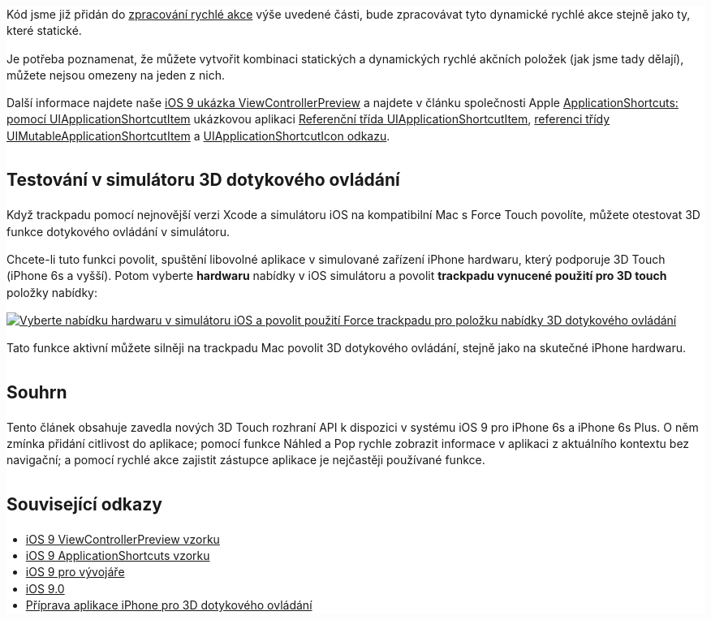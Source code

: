 Kód jsme již přidán do [zpracování rychlé akce](#Handling-a-Quick-Action) výše uvedené části, bude zpracovávat tyto dynamické rychlé akce stejně jako ty, které statické.

Je potřeba poznamenat, že můžete vytvořit kombinaci statických a dynamických rychlé akčních položek (jak jsme tady dělají), můžete nejsou omezeny na jeden z nich.

Další informace najdete naše [iOS 9 ukázka ViewControllerPreview](https://developer.xamarin.com/samples/monotouch/iOS9/ViewControllerPreview/) a najdete v článku společnosti Apple [ApplicationShortcuts: pomocí UIApplicationShortcutItem](https://developer.apple.com/library/prerelease/ios/samplecode/ApplicationShortcuts/) ukázkovou aplikaci [ Referenční třída UIApplicationShortcutItem](https://developer.apple.com/library/prerelease/ios/documentation/UIKit/Reference/UIApplicationShortcutItem_class/), [referenci třídy UIMutableApplicationShortcutItem](https://developer.apple.com/library/prerelease/ios/documentation/UIKit/Reference/UIMutableApplicationShortcutItem_class/) a [UIApplicationShortcutIcon odkazu](https://developer.apple.com/library/prerelease/ios/documentation/UIKit/Reference/UIApplicationShortcutIcon_Class/).

<a name="Testing-3D-Touch-in-the-Simulator" />

## <a name="testing-3d-touch-in-the-simulator"></a>Testování v simulátoru 3D dotykového ovládání

Když trackpadu pomocí nejnovější verzi Xcode a simulátoru iOS na kompatibilní Mac s Force Touch povolíte, můžete otestovat 3D funkce dotykového ovládání v simulátoru.

Chcete-li tuto funkci povolit, spuštění libovolné aplikace v simulované zařízení iPhone hardwaru, který podporuje 3D Touch (iPhone 6s a vyšší). Potom vyberte **hardwaru** nabídky v iOS simulátoru a povolit **trackpadu vynucené použití pro 3D touch** položky nabídky:

[![](3d-touch-images/simulator01.png "Vyberte nabídku hardwaru v simulátoru iOS a povolit použití Force trackpadu pro položku nabídky 3D dotykového ovládání")](3d-touch-images/simulator01.png#lightbox)

Tato funkce aktivní můžete silněji na trackpadu Mac povolit 3D dotykového ovládání, stejně jako na skutečné iPhone hardwaru.

## <a name="summary"></a>Souhrn

Tento článek obsahuje zavedla nových 3D Touch rozhraní API k dispozici v systému iOS 9 pro iPhone 6s a iPhone 6s Plus. O něm zmínka přidání citlivost do aplikace; pomocí funkce Náhled a Pop rychle zobrazit informace v aplikaci z aktuálního kontextu bez navigační; a pomocí rychlé akce zajistit zástupce aplikace je nejčastěji používané funkce.



## <a name="related-links"></a>Související odkazy

- [iOS 9 ViewControllerPreview vzorku](https://developer.xamarin.com/samples/monotouch/ios9/ViewControllerPreview/)
- [iOS 9 ApplicationShortcuts vzorku](https://developer.xamarin.com/samples/monotouch/ios9/ApplicationShortcuts/)
- [iOS 9 pro vývojáře](https://developer.apple.com/ios/pre-release/)
- [iOS 9.0](https://developer.apple.com/library/prerelease/ios/releasenotes/General/WhatsNewIniOS/Articles/iOS9.html)
- [Příprava aplikace iPhone pro 3D dotykového ovládání](https://developer.apple.com/ios/3d-touch/)
